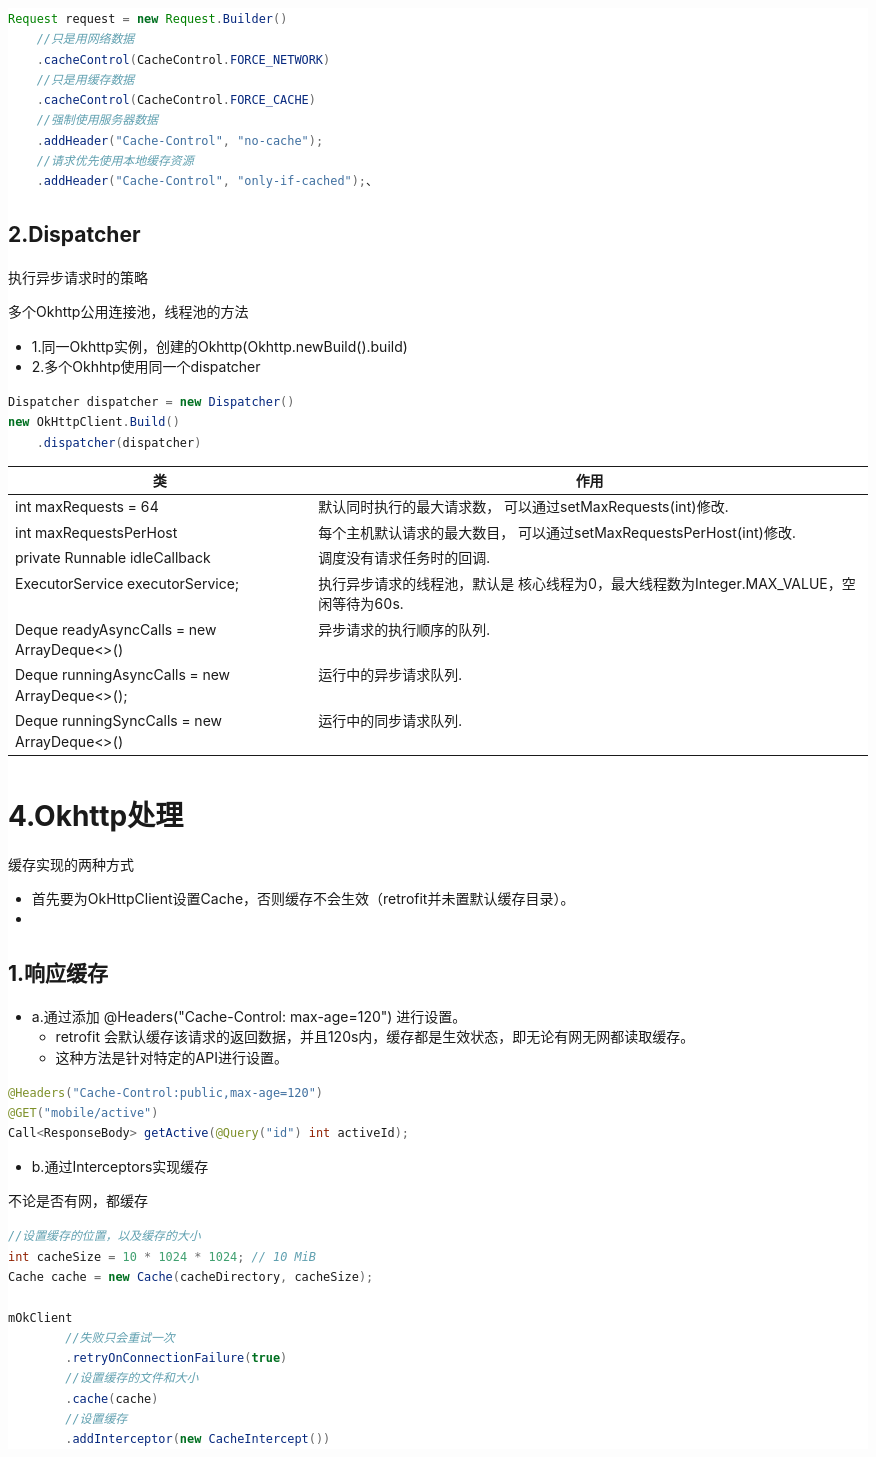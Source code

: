```java
Request request = new Request.Builder()
    //只是用网络数据
    .cacheControl(CacheControl.FORCE_NETWORK)
    //只是用缓存数据
    .cacheControl(CacheControl.FORCE_CACHE)
    //强制使用服务器数据
    .addHeader("Cache-Control", "no-cache");
    //请求优先使用本地缓存资源
    .addHeader("Cache-Control", "only-if-cached");、
```
## 2.Dispatcher
执行异步请求时的策略

多个Okhttp公用连接池，线程池的方法
* 1.同一Okhttp实例，创建的Okhttp(Okhttp.newBuild().build)
* 2.多个Okhhtp使用同一个dispatcher

```java
Dispatcher dispatcher = new Dispatcher()
new OkHttpClient.Build()
    .dispatcher(dispatcher)
```

类 | 作用
---|---
int maxRequests = 64 | 默认同时执行的最大请求数， 可以通过setMaxRequests(int)修改.
int maxRequestsPerHost | 每个主机默认请求的最大数目， 可以通过setMaxRequestsPerHost(int)修改.
private Runnable idleCallback | 调度没有请求任务时的回调.
ExecutorService executorService; | 执行异步请求的线程池，默认是 核心线程为0，最大线程数为Integer.MAX_VALUE，空闲等待为60s.
Deque<AsyncCall> readyAsyncCalls = new ArrayDeque<>() | 异步请求的执行顺序的队列.
Deque<AsyncCall> runningAsyncCalls = new ArrayDeque<>();| 运行中的异步请求队列.
Deque<RealCall> runningSyncCalls = new ArrayDeque<>() | 运行中的同步请求队列.

# 4.Okhttp处理
缓存实现的两种方式
* 首先要为OkHttpClient设置Cache，否则缓存不会生效（retrofit并未置默认缓存目录）。
* 
## 1.响应缓存
* a.通过添加 @Headers("Cache-Control: max-age=120") 进行设置。
  * retrofit 会默认缓存该请求的返回数据，并且120s内，缓存都是生效状态，即无论有网无网都读取缓存。
  * 这种方法是针对特定的API进行设置。
```java
@Headers("Cache-Control:public,max-age=120")
@GET("mobile/active")
Call<ResponseBody> getActive(@Query("id") int activeId);
```

* b.通过Interceptors实现缓存

不论是否有网，都缓存
```java
//设置缓存的位置，以及缓存的大小
int cacheSize = 10 * 1024 * 1024; // 10 MiB
Cache cache = new Cache(cacheDirectory, cacheSize);

mOkClient
        //失败只会重试一次
        .retryOnConnectionFailure(true)
        //设置缓存的文件和大小
        .cache(cache)
        //设置缓存
        .addInterceptor(new CacheIntercept())

```